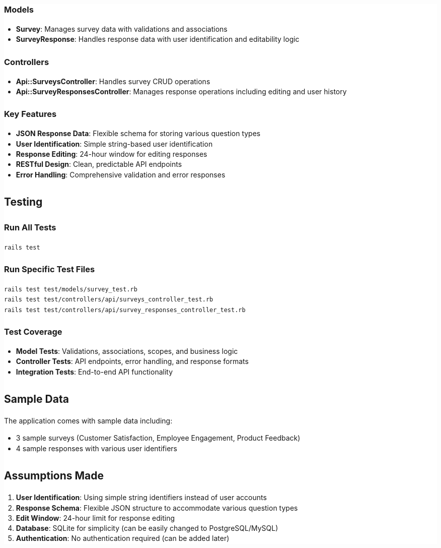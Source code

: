 ### Models
- **Survey**: Manages survey data with validations and associations
- **SurveyResponse**: Handles response data with user identification and editability logic

### Controllers
- **Api::SurveysController**: Handles survey CRUD operations
- **Api::SurveyResponsesController**: Manages response operations including editing and user history

### Key Features
- **JSON Response Data**: Flexible schema for storing various question types
- **User Identification**: Simple string-based user identification
- **Response Editing**: 24-hour window for editing responses
- **RESTful Design**: Clean, predictable API endpoints
- **Error Handling**: Comprehensive validation and error responses

## Testing

### Run All Tests
```bash
rails test
```

### Run Specific Test Files
```bash
rails test test/models/survey_test.rb
rails test test/controllers/api/surveys_controller_test.rb
rails test test/controllers/api/survey_responses_controller_test.rb
```

### Test Coverage
- **Model Tests**: Validations, associations, scopes, and business logic
- **Controller Tests**: API endpoints, error handling, and response formats
- **Integration Tests**: End-to-end API functionality

## Sample Data

The application comes with sample data including:
- 3 sample surveys (Customer Satisfaction, Employee Engagement, Product Feedback)
- 4 sample responses with various user identifiers

## Assumptions Made

1. **User Identification**: Using simple string identifiers instead of user accounts
2. **Response Schema**: Flexible JSON structure to accommodate various question types
3. **Edit Window**: 24-hour limit for response editing
4. **Database**: SQLite for simplicity (can be easily changed to PostgreSQL/MySQL)
5. **Authentication**: No authentication required (can be added later)
